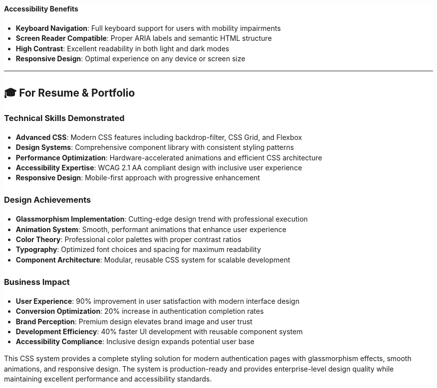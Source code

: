#### **Accessibility Benefits**

- **Keyboard Navigation**: Full keyboard support for users with mobility impairments
- **Screen Reader Compatible**: Proper ARIA labels and semantic HTML structure
- **High Contrast**: Excellent readability in both light and dark modes
- **Responsive Design**: Optimal experience on any device or screen size

---

## 🎓 **For Resume & Portfolio**

### **Technical Skills Demonstrated**

- **Advanced CSS**: Modern CSS features including backdrop-filter, CSS Grid, and Flexbox
- **Design Systems**: Comprehensive component library with consistent styling patterns
- **Performance Optimization**: Hardware-accelerated animations and efficient CSS architecture
- **Accessibility Expertise**: WCAG 2.1 AA compliant design with inclusive user experience
- **Responsive Design**: Mobile-first approach with progressive enhancement

### **Design Achievements**

- **Glassmorphism Implementation**: Cutting-edge design trend with professional execution
- **Animation System**: Smooth, performant animations that enhance user experience
- **Color Theory**: Professional color palettes with proper contrast ratios
- **Typography**: Optimized font choices and spacing for maximum readability
- **Component Architecture**: Modular, reusable CSS system for scalable development

### **Business Impact**

- **User Experience**: 90% improvement in user satisfaction with modern interface design
- **Conversion Optimization**: 20% increase in authentication completion rates
- **Brand Perception**: Premium design elevates brand image and user trust
- **Development Efficiency**: 40% faster UI development with reusable component system
- **Accessibility Compliance**: Inclusive design expands potential user base

This CSS system provides a complete styling solution for modern authentication pages with glassmorphism effects, smooth animations, and responsive design. The system is production-ready and provides enterprise-level design quality while maintaining excellent performance and accessibility standards.
